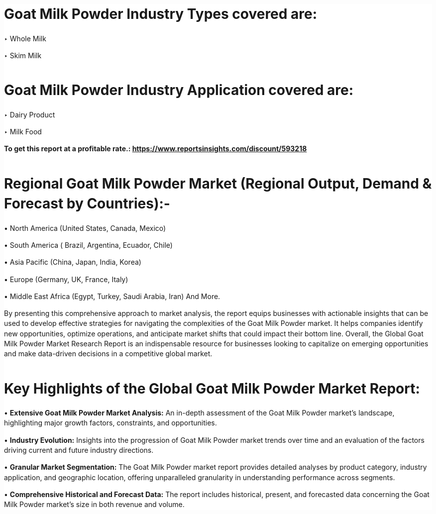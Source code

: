 # <strong>Goat Milk Powder Industry Types covered are:</strong>

‣ Whole Milk

‣ Skim Milk

# <strong>Goat Milk Powder Industry Application covered are:</strong>

‣ Dairy Product

‣ Milk Food

<strong>To get this report at a profitable rate.: <a href=https://www.reportsinsights.com/discount/593218>https://www.reportsinsights.com/discount/593218</a></strong></font>

# <strong>Regional Goat Milk Powder Market (Regional Output, Demand &amp; Forecast by Countries):-</strong>

• North America (United States, Canada, Mexico)

• South America ( Brazil, Argentina, Ecuador, Chile)

• Asia Pacific (China, Japan, India, Korea)

• Europe (Germany, UK, France, Italy)

• Middle East Africa (Egypt, Turkey, Saudi Arabia, Iran) And More.

By presenting this comprehensive approach to market analysis, the report equips businesses with actionable insights that can be used to develop effective strategies for navigating the complexities of the Goat Milk Powder market. It helps companies identify new opportunities, optimize operations, and anticipate market shifts that could impact their bottom line. Overall, the Global Goat Milk Powder Market Research Report is an indispensable resource for businesses looking to capitalize on emerging opportunities and make data-driven decisions in a competitive global market.

# <strong>Key Highlights of the Global Goat Milk Powder Market Report:</strong>

• <strong>Extensive Goat Milk Powder Market Analysis:</strong> An in-depth assessment of the Goat Milk Powder market’s landscape, highlighting major growth factors, constraints, and opportunities.

• <strong>Industry Evolution:</strong> Insights into the progression of Goat Milk Powder market trends over time and an evaluation of the factors driving current and future industry directions.

• <strong>Granular Market Segmentation:</strong> The Goat Milk Powder market report provides detailed analyses by product category, industry application, and geographic location, offering unparalleled granularity in understanding performance across segments.

• <strong>Comprehensive Historical and Forecast Data:</strong> The report includes historical, present, and forecasted data concerning the Goat Milk Powder market’s size in both revenue and volume.

